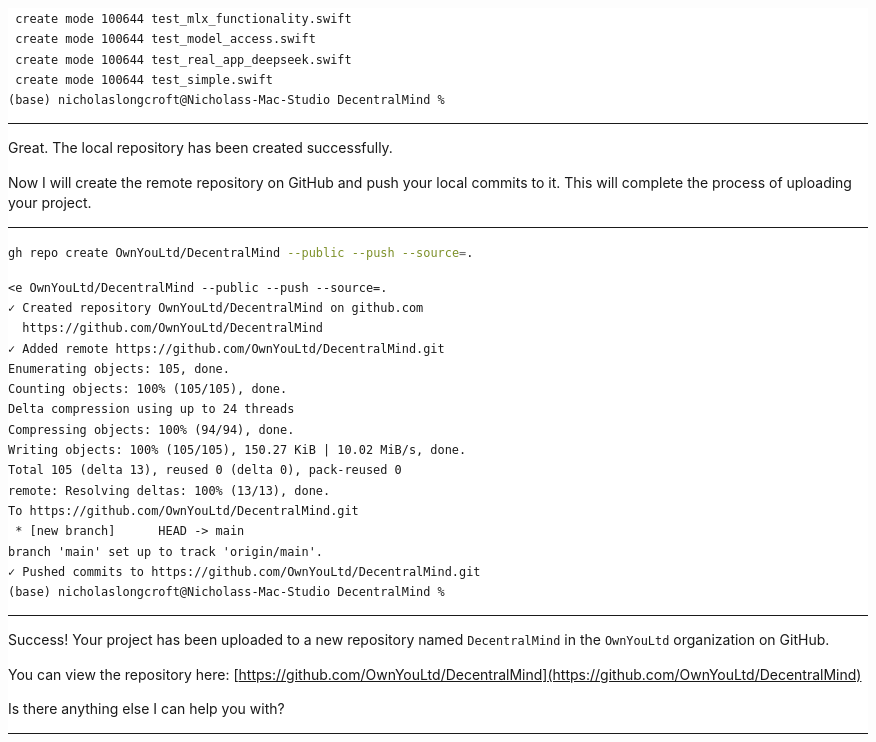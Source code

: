 ```
 create mode 100644 test_mlx_functionality.swift
 create mode 100644 test_model_access.swift
 create mode 100644 test_real_app_deepseek.swift
 create mode 100644 test_simple.swift
(base) nicholaslongcroft@Nicholass-Mac-Studio DecentralMind %
```

---

Great. The local repository has been created successfully.

Now I will create the remote repository on GitHub and push your local commits to it. This will complete the process of uploading your project.

---

```bash
gh repo create OwnYouLtd/DecentralMind --public --push --source=.
```

```
<e OwnYouLtd/DecentralMind --public --push --source=.
✓ Created repository OwnYouLtd/DecentralMind on github.com
  https://github.com/OwnYouLtd/DecentralMind
✓ Added remote https://github.com/OwnYouLtd/DecentralMind.git
Enumerating objects: 105, done.
Counting objects: 100% (105/105), done.
Delta compression using up to 24 threads
Compressing objects: 100% (94/94), done.
Writing objects: 100% (105/105), 150.27 KiB | 10.02 MiB/s, done.
Total 105 (delta 13), reused 0 (delta 0), pack-reused 0
remote: Resolving deltas: 100% (13/13), done.
To https://github.com/OwnYouLtd/DecentralMind.git
 * [new branch]      HEAD -> main
branch 'main' set up to track 'origin/main'.
✓ Pushed commits to https://github.com/OwnYouLtd/DecentralMind.git
(base) nicholaslongcroft@Nicholass-Mac-Studio DecentralMind %
```

---

Success! Your project has been uploaded to a new repository named `DecentralMind` in the `OwnYouLtd` organization on GitHub.

You can view the repository here: [https://github.com/OwnYouLtd/DecentralMind](https://github.com/OwnYouLtd/DecentralMind)

Is there anything else I can help you with?

---

